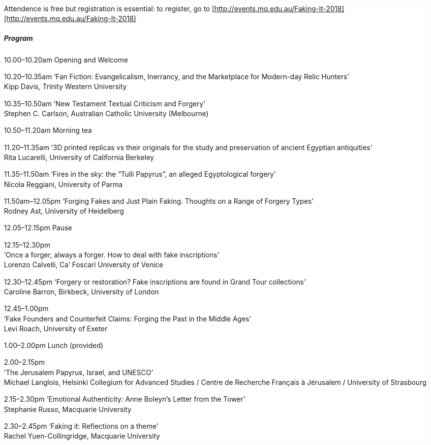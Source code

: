 Attendence is free but registration is essential: to register, go to [http://events.mq.edu.au/Faking-It-2018](http://events.mq.edu.au/Faking-It-2018)

##### Program

10.00–10.20am	Opening and Welcome

10.20–10.35am
‘Fan Fiction: Evangelicalism, Inerrancy, and the Marketplace for Modern-day Relic Hunters’  
Kipp Davis, Trinity Western University

10.35–10.50am
‘New Testament Textual Criticism and Forgery’  
Stephen C. Carlson, Australian Catholic University (Melbourne)

10.50–11.20am   Morning tea

11.20–11.35am
‘3D printed replicas vs their originals for the study and preservation of ancient Egyptian antiquities’  
Rita Lucarelli, University of California Berkeley

11.35–11.50am
‘Fires in the sky: the “Tulli Papyrus”, an alleged Egyptological forgery’  
Nicola Reggiani, University of Parma

11.50am–12.05pm
‘Forging Fakes and Just Plain Faking. Thoughts on a Range of Forgery Types’  
Rodney Ast, University of Heidelberg

12.05–12.15pm	  Pause

12.15–12.30pm	
‘Once a forger, always a forger. How to deal with fake inscriptions’  
Lorenzo Calvelli, Ca’ Foscari University of Venice

12.30–12.45pm
‘Forgery or restoration? Fake inscriptions are found in Grand Tour collections’  
Caroline Barron, Birkbeck, University of London

12.45–1.00pm	
‘Fake Founders and Counterfeit Claims: Forging the Past in the Middle Ages’  
Levi Roach, University of Exeter

1.00–2.00pm	  Lunch (provided)

2.00–2.15pm		
‘The Jerusalem Papyrus, Israel, and UNESCO’  
Michael Langlois, Helsinki Collegium for Advanced Studies / Centre de Recherche Français à Jérusalem / University of Strasbourg

2.15–2.30pm
‘Emotional Authenticity: Anne Boleyn’s Letter from the Tower’  
Stephanie Russo, Macquarie University

2.30–2.45pm
‘Faking it: Reflections on a theme’  
Rachel Yuen-Collingridge, Macquarie University
